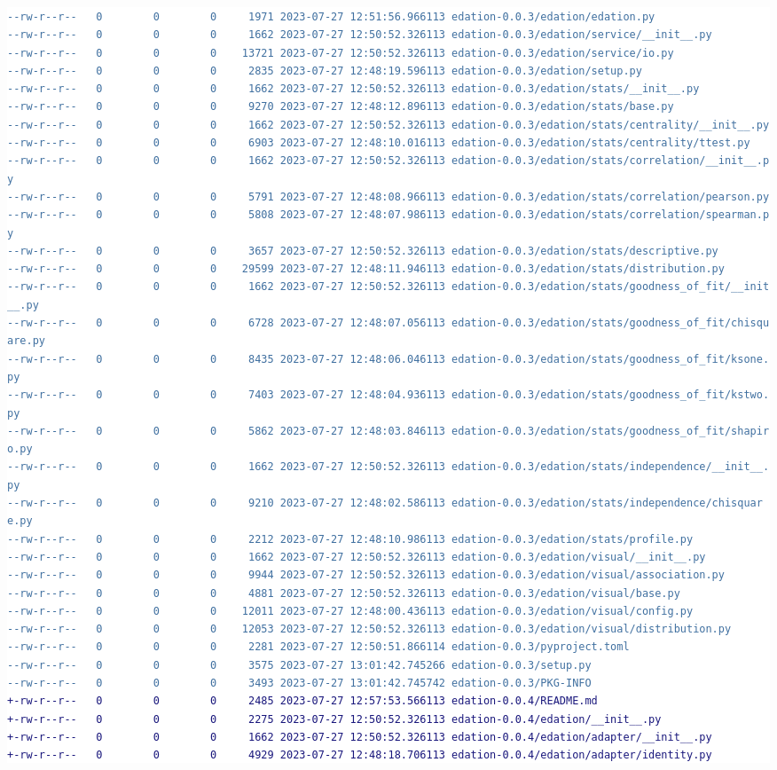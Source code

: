 ```diff
--rw-r--r--   0        0        0     1971 2023-07-27 12:51:56.966113 edation-0.0.3/edation/edation.py
--rw-r--r--   0        0        0     1662 2023-07-27 12:50:52.326113 edation-0.0.3/edation/service/__init__.py
--rw-r--r--   0        0        0    13721 2023-07-27 12:50:52.326113 edation-0.0.3/edation/service/io.py
--rw-r--r--   0        0        0     2835 2023-07-27 12:48:19.596113 edation-0.0.3/edation/setup.py
--rw-r--r--   0        0        0     1662 2023-07-27 12:50:52.326113 edation-0.0.3/edation/stats/__init__.py
--rw-r--r--   0        0        0     9270 2023-07-27 12:48:12.896113 edation-0.0.3/edation/stats/base.py
--rw-r--r--   0        0        0     1662 2023-07-27 12:50:52.326113 edation-0.0.3/edation/stats/centrality/__init__.py
--rw-r--r--   0        0        0     6903 2023-07-27 12:48:10.016113 edation-0.0.3/edation/stats/centrality/ttest.py
--rw-r--r--   0        0        0     1662 2023-07-27 12:50:52.326113 edation-0.0.3/edation/stats/correlation/__init__.py
--rw-r--r--   0        0        0     5791 2023-07-27 12:48:08.966113 edation-0.0.3/edation/stats/correlation/pearson.py
--rw-r--r--   0        0        0     5808 2023-07-27 12:48:07.986113 edation-0.0.3/edation/stats/correlation/spearman.py
--rw-r--r--   0        0        0     3657 2023-07-27 12:50:52.326113 edation-0.0.3/edation/stats/descriptive.py
--rw-r--r--   0        0        0    29599 2023-07-27 12:48:11.946113 edation-0.0.3/edation/stats/distribution.py
--rw-r--r--   0        0        0     1662 2023-07-27 12:50:52.326113 edation-0.0.3/edation/stats/goodness_of_fit/__init__.py
--rw-r--r--   0        0        0     6728 2023-07-27 12:48:07.056113 edation-0.0.3/edation/stats/goodness_of_fit/chisquare.py
--rw-r--r--   0        0        0     8435 2023-07-27 12:48:06.046113 edation-0.0.3/edation/stats/goodness_of_fit/ksone.py
--rw-r--r--   0        0        0     7403 2023-07-27 12:48:04.936113 edation-0.0.3/edation/stats/goodness_of_fit/kstwo.py
--rw-r--r--   0        0        0     5862 2023-07-27 12:48:03.846113 edation-0.0.3/edation/stats/goodness_of_fit/shapiro.py
--rw-r--r--   0        0        0     1662 2023-07-27 12:50:52.326113 edation-0.0.3/edation/stats/independence/__init__.py
--rw-r--r--   0        0        0     9210 2023-07-27 12:48:02.586113 edation-0.0.3/edation/stats/independence/chisquare.py
--rw-r--r--   0        0        0     2212 2023-07-27 12:48:10.986113 edation-0.0.3/edation/stats/profile.py
--rw-r--r--   0        0        0     1662 2023-07-27 12:50:52.326113 edation-0.0.3/edation/visual/__init__.py
--rw-r--r--   0        0        0     9944 2023-07-27 12:50:52.326113 edation-0.0.3/edation/visual/association.py
--rw-r--r--   0        0        0     4881 2023-07-27 12:50:52.326113 edation-0.0.3/edation/visual/base.py
--rw-r--r--   0        0        0    12011 2023-07-27 12:48:00.436113 edation-0.0.3/edation/visual/config.py
--rw-r--r--   0        0        0    12053 2023-07-27 12:50:52.326113 edation-0.0.3/edation/visual/distribution.py
--rw-r--r--   0        0        0     2281 2023-07-27 12:50:51.866114 edation-0.0.3/pyproject.toml
--rw-r--r--   0        0        0     3575 2023-07-27 13:01:42.745266 edation-0.0.3/setup.py
--rw-r--r--   0        0        0     3493 2023-07-27 13:01:42.745742 edation-0.0.3/PKG-INFO
+-rw-r--r--   0        0        0     2485 2023-07-27 12:57:53.566113 edation-0.0.4/README.md
+-rw-r--r--   0        0        0     2275 2023-07-27 12:50:52.326113 edation-0.0.4/edation/__init__.py
+-rw-r--r--   0        0        0     1662 2023-07-27 12:50:52.326113 edation-0.0.4/edation/adapter/__init__.py
+-rw-r--r--   0        0        0     4929 2023-07-27 12:48:18.706113 edation-0.0.4/edation/adapter/identity.py
```